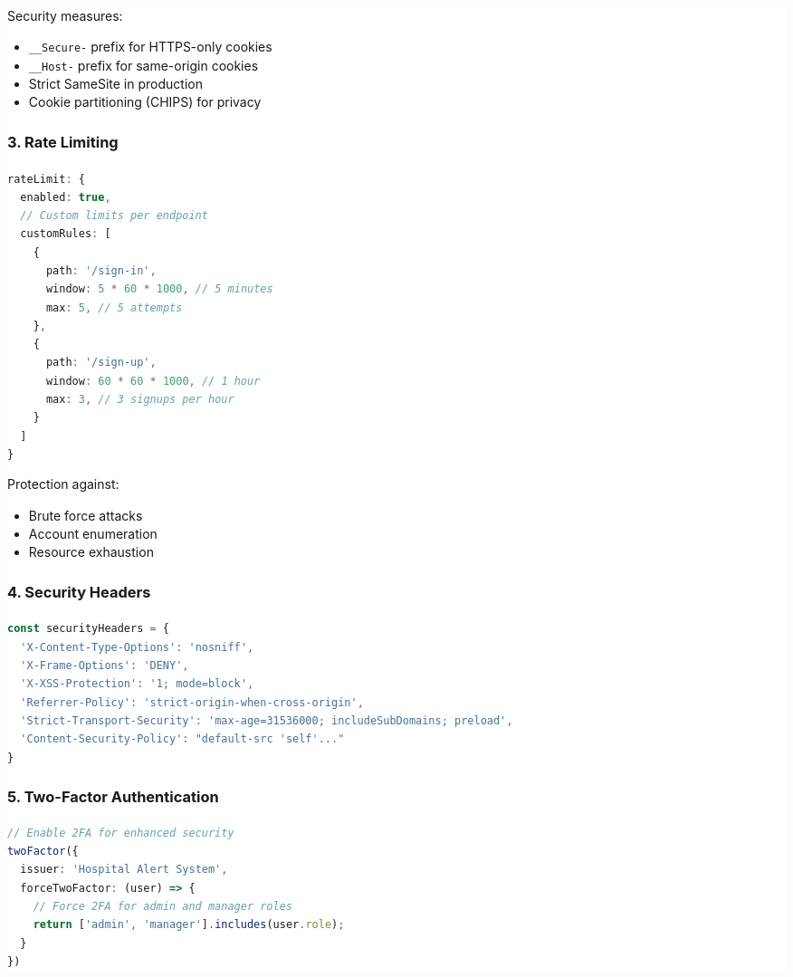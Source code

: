 Security measures:
- `__Secure-` prefix for HTTPS-only cookies
- `__Host-` prefix for same-origin cookies
- Strict SameSite in production
- Cookie partitioning (CHIPS) for privacy

### 3. Rate Limiting

```typescript
rateLimit: {
  enabled: true,
  // Custom limits per endpoint
  customRules: [
    {
      path: '/sign-in',
      window: 5 * 60 * 1000, // 5 minutes
      max: 5, // 5 attempts
    },
    {
      path: '/sign-up',
      window: 60 * 60 * 1000, // 1 hour
      max: 3, // 3 signups per hour
    }
  ]
}
```

Protection against:
- Brute force attacks
- Account enumeration
- Resource exhaustion

### 4. Security Headers

```typescript
const securityHeaders = {
  'X-Content-Type-Options': 'nosniff',
  'X-Frame-Options': 'DENY',
  'X-XSS-Protection': '1; mode=block',
  'Referrer-Policy': 'strict-origin-when-cross-origin',
  'Strict-Transport-Security': 'max-age=31536000; includeSubDomains; preload',
  'Content-Security-Policy': "default-src 'self'..."
}
```

### 5. Two-Factor Authentication

```typescript
// Enable 2FA for enhanced security
twoFactor({
  issuer: 'Hospital Alert System',
  forceTwoFactor: (user) => {
    // Force 2FA for admin and manager roles
    return ['admin', 'manager'].includes(user.role);
  }
})
```
